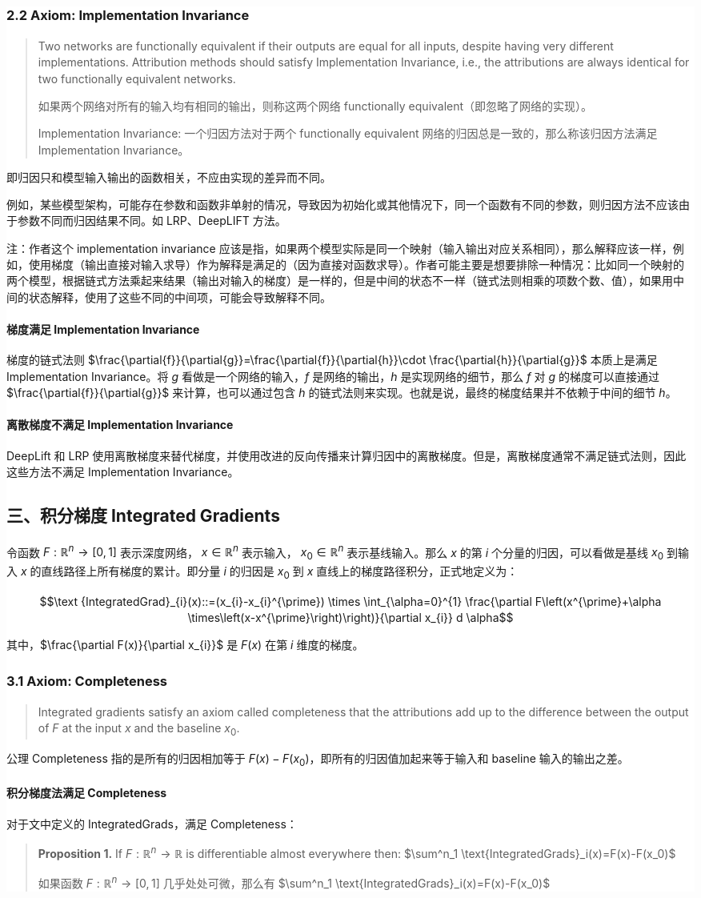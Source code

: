 ### 2.2 Axiom: Implementation Invariance

> Two networks are functionally equivalent if their outputs are equal for all inputs, despite having very different implementations. Attribution methods should satisfy Implementation Invariance, i.e., the attributions are always identical for two functionally equivalent networks.
> 
> 如果两个网络对所有的输入均有相同的输出，则称这两个网络 functionally equivalent（即忽略了网络的实现）。
> 
> Implementation Invariance: 一个归因方法对于两个 functionally equivalent 网络的归因总是一致的，那么称该归因方法满足 Implementation Invariance。

即归因只和模型输入输出的函数相关，不应由实现的差异而不同。

例如，某些模型架构，可能存在参数和函数非单射的情况，导致因为初始化或其他情况下，同一个函数有不同的参数，则归因方法不应该由于参数不同而归因结果不同。如 LRP、DeepLIFT 方法。

注：作者这个 implementation invariance 应该是指，如果两个模型实际是同一个映射（输入输出对应关系相同），那么解释应该一样，例如，使用梯度（输出直接对输入求导）作为解释是满足的（因为直接对函数求导）。作者可能主要是想要排除一种情况：比如同一个映射的两个模型，根据链式方法乘起来结果（输出对输入的梯度）是一样的，但是中间的状态不一样（链式法则相乘的项数个数、值），如果用中间的状态解释，使用了这些不同的中间项，可能会导致解释不同。

#### 梯度满足 Implementation Invariance

梯度的链式法则 $\frac{\partial{f}}{\partial{g}}=\frac{\partial{f}}{\partial{h}}\cdot \frac{\partial{h}}{\partial{g}}$ 本质上是满足 Implementation Invariance。将 $g$ 看做是一个网络的输入，$f$ 是网络的输出，$h$ 是实现网络的细节，那么 $f$ 对 $g$ 的梯度可以直接通过 $\frac{\partial{f}}{\partial{g}}$ 来计算，也可以通过包含 $h$ 的链式法则来实现。也就是说，最终的梯度结果并不依赖于中间的细节 $h$。

#### 离散梯度不满足 Implementation Invariance

DeepLift 和 LRP 使用离散梯度来替代梯度，并使用改进的反向传播来计算归因中的离散梯度。但是，离散梯度通常不满足链式法则，因此这些方法不满足 Implementation Invariance。

## 三、积分梯度 Integrated Gradients

令函数 $F:\mathbb{R}^n\to [0,1]$ 表示深度网络， $x\in \mathbb{R}^n$ 表示输入， $x_0\in \mathbb{R}^n$ 表示基线输入。那么 $x$ 的第 $i$ 个分量的归因，可以看做是基线 $x_0$ 到输入 $x$ 的直线路径上所有梯度的累计。即分量 $i$ 的归因是 $x_0$ 到 $x$ 直线上的梯度路径积分，正式地定义为：

$$\text {IntegratedGrad}_{i}(x)::=(x_{i}-x_{i}^{\prime}) \times \int_{\alpha=0}^{1} \frac{\partial F\left(x^{\prime}+\alpha \times\left(x-x^{\prime}\right)\right)}{\partial x_{i}} d \alpha$$

其中，$\frac{\partial F(x)}{\partial x_{i}}$ 是 $F(x)$ 在第 $i$ 维度的梯度。

### 3.1 Axiom: Completeness

> Integrated gradients satisfy an axiom called completeness that the attributions add up to the difference between the output of $F$ at the input $x$ and the baseline $x_0$.

公理 Completeness 指的是所有的归因相加等于 $F(x)-F(x_0)$，即所有的归因值加起来等于输入和 baseline 输入的输出之差。

#### 积分梯度法满足 Completeness

对于文中定义的 IntegratedGrads，满足 Completeness：

> $\textbf{Proposition 1.}$ If $F:\mathbb{R}^n\to\mathbb{R}$ is differentiable almost everywhere then: $\sum^n_1 \text{IntegratedGrads}_i(x)=F(x)-F(x_0)$
> 
> 如果函数 $F:\mathbb{R}^n\to [0,1]$ 几乎处处可微，那么有 $\sum^n_1 \text{IntegratedGrads}_i(x)=F(x)-F(x_0)$

